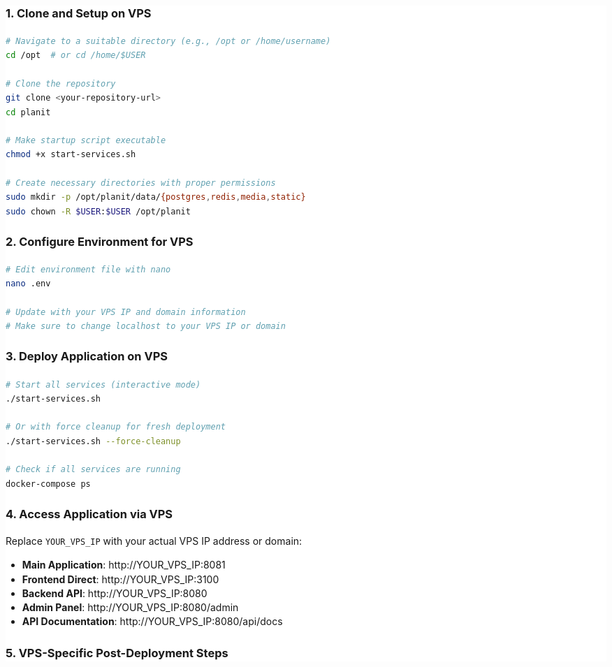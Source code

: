 ### 1. Clone and Setup on VPS

```bash
# Navigate to a suitable directory (e.g., /opt or /home/username)
cd /opt  # or cd /home/$USER

# Clone the repository
git clone <your-repository-url>
cd planit

# Make startup script executable
chmod +x start-services.sh

# Create necessary directories with proper permissions
sudo mkdir -p /opt/planit/data/{postgres,redis,media,static}
sudo chown -R $USER:$USER /opt/planit
```

### 2. Configure Environment for VPS

```bash
# Edit environment file with nano
nano .env

# Update with your VPS IP and domain information
# Make sure to change localhost to your VPS IP or domain
```

### 3. Deploy Application on VPS

```bash
# Start all services (interactive mode)
./start-services.sh

# Or with force cleanup for fresh deployment
./start-services.sh --force-cleanup

# Check if all services are running
docker-compose ps
```

### 4. Access Application via VPS

Replace `YOUR_VPS_IP` with your actual VPS IP address or domain:

- **Main Application**: http://YOUR_VPS_IP:8081
- **Frontend Direct**: http://YOUR_VPS_IP:3100
- **Backend API**: http://YOUR_VPS_IP:8080
- **Admin Panel**: http://YOUR_VPS_IP:8080/admin
- **API Documentation**: http://YOUR_VPS_IP:8080/api/docs

### 5. VPS-Specific Post-Deployment Steps
